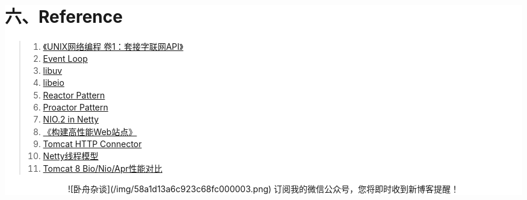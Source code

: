 # 六、Reference

> 1. [《UNIX网络编程 卷1：套接字联网API》](http://book.douban.com/subject/4859464/)
> 2. [Event Loop](https://en.wikipedia.org/wiki/Event_loop)
> 3. [libuv](http://docs.libuv.org/en/v1.x/)
> 4. [libeio](http://software.schmorp.de/pkg/libeio.html)
> 5. [Reactor Pattern](https://en.wikipedia.org/wiki/Reactor_pattern)
> 6. [Proactor Pattern](https://en.wikipedia.org/wiki/Proactor_pattern)
> 7. [NIO.2 in Netty](https://github.com/netty/netty/issues/2515)
> 8. [《构建高性能Web站点》](http://book.douban.com/subject/3924175/)
> 9. [Tomcat HTTP Connector](https://tomcat.apache.org/tomcat-7.0-doc/config/http.html)
> 10. [Netty线程模型](http://www.infoq.com/cn/articles/netty-threading-model)
> 11. [Tomcat 8 Bio/Nio/Apr性能对比](http://blog.csdn.net/flyliuweisky547/article/details/25161239)

<center>
![卧舟杂谈](/img/58a1d13a6c923c68fc000003.png)
订阅我的微信公众号，您将即时收到新博客提醒！
</center>

